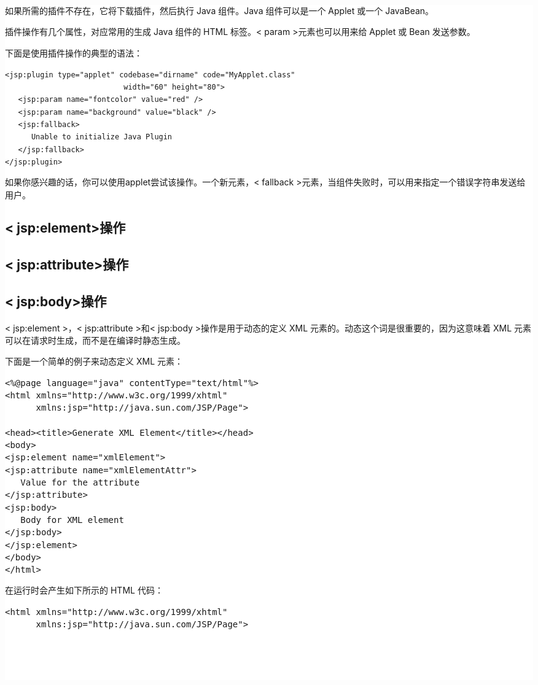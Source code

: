 如果所需的插件不存在，它将下载插件，然后执行 Java 组件。Java 组件可以是一个 Applet 或一个 JavaBean。

插件操作有几个属性，对应常用的生成 Java 组件的 HTML 标签。< param >元素也可以用来给 Applet 或 Bean 发送参数。

下面是使用插件操作的典型的语法：

``` 
<jsp:plugin type="applet" codebase="dirname" code="MyApplet.class"
                           width="60" height="80">
   <jsp:param name="fontcolor" value="red" />
   <jsp:param name="background" value="black" />
   <jsp:fallback>
      Unable to initialize Java Plugin
   </jsp:fallback>
</jsp:plugin>
```

如果你感兴趣的话，你可以使用applet尝试该操作。一个新元素，< fallback >元素，当组件失败时，可以用来指定一个错误字符串发送给用户。

## < jsp:element>操作

## < jsp:attribute>操作

## < jsp:body>操作
< jsp:element >，< jsp:attribute >和< jsp:body >操作是用于动态的定义 XML 元素的。动态这个词是很重要的，因为这意味着 XML 元素可以在请求时生成，而不是在编译时静态生成。

下面是一个简单的例子来动态定义 XML 元素：

<pre class="prettyprint notranslate">
&lt;%@page language="java" contentType="text/html"%&gt;
&lt;html xmlns="http://www.w3c.org/1999/xhtml"
      xmlns:jsp="http://java.sun.com/JSP/Page"&gt;

&lt;head&gt;&lt;title&gt;Generate XML Element&lt;/title&gt;&lt;/head&gt;
&lt;body&gt;
&lt;jsp:element name="xmlElement"&gt;
&lt;jsp:attribute name="xmlElementAttr"&gt;
   Value for the attribute
&lt;/jsp:attribute&gt;
&lt;jsp:body&gt;
   Body for XML element
&lt;/jsp:body&gt;
&lt;/jsp:element&gt;
&lt;/body&gt;
&lt;/html&gt;
</pre>

在运行时会产生如下所示的 HTML 代码：

<pre class="prettyprint notranslate">
&lt;html xmlns="http://www.w3c.org/1999/xhtml"
      xmlns:jsp="http://java.sun.com/JSP/Page"&gt;
 